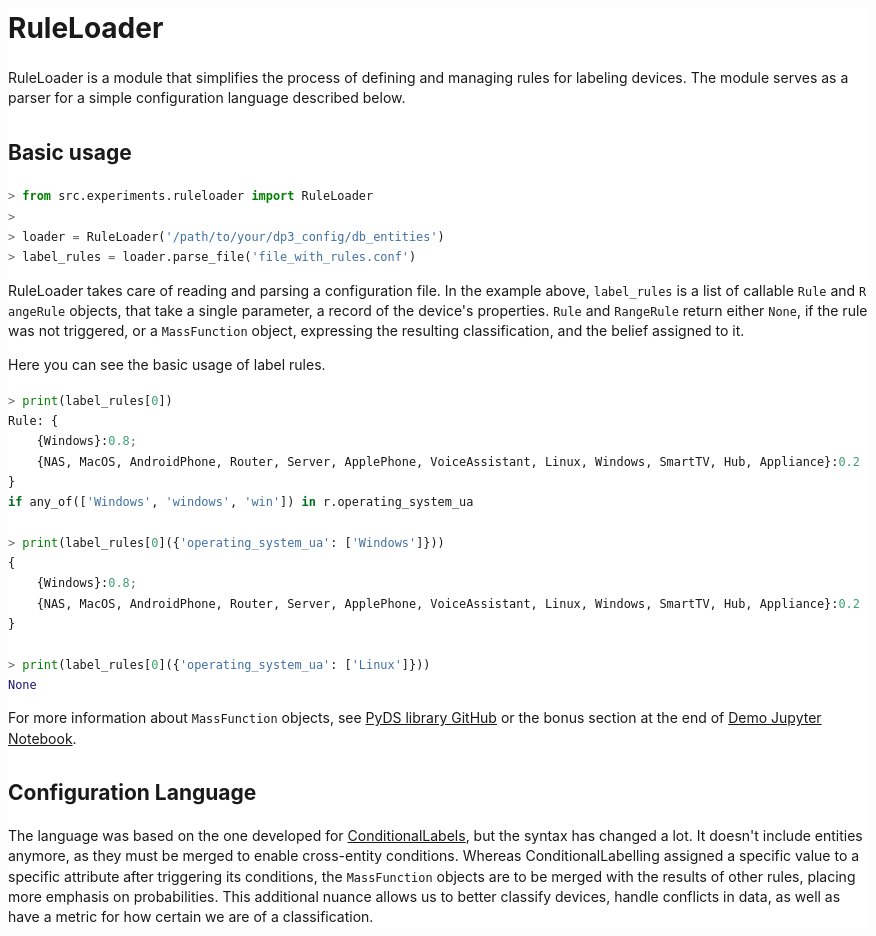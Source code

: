 # RuleLoader
RuleLoader is a module that simplifies the process of defining and managing rules for labeling devices. The module serves as a parser for a simple configuration language described below.

## Basic usage

```python
> from src.experiments.ruleloader import RuleLoader
>
> loader = RuleLoader('/path/to/your/dp3_config/db_entities')
> label_rules = loader.parse_file('file_with_rules.conf')
```

RuleLoader takes care of reading and parsing a configuration file. In the example above, `label_rules` is a list of callable `Rule` and `RangeRule` objects, that take a single parameter, a record of the device's properties. `Rule` and `RangeRule` return either `None`, if the rule was not triggered, or a `MassFunction` object, expressing the resulting classification, and the belief assigned to it.

Here you can see the basic usage of label rules.

```python
> print(label_rules[0])  
Rule: {
    {Windows}:0.8; 
    {NAS, MacOS, AndroidPhone, Router, Server, ApplePhone, VoiceAssistant, Linux, Windows, SmartTV, Hub, Appliance}:0.2
} 
if any_of(['Windows', 'windows', 'win']) in r.operating_system_ua

> print(label_rules[0]({'operating_system_ua': ['Windows']}))
{
    {Windows}:0.8; 
    {NAS, MacOS, AndroidPhone, Router, Server, ApplePhone, VoiceAssistant, Linux, Windows, SmartTV, Hub, Appliance}:0.2
}

> print(label_rules[0]({'operating_system_ua': ['Linux']}))
None
```

For more information about `MassFunction` objects, see [PyDS library GitHub](https://github.com/reineking/pyds) or the bonus section at the end of [Demo Jupyter Notebook](https://gitlab.liberouter.org/xsedla1o/label-fusion/-/blob/0ec0953e289457080e820b9545a9f0b1cb885221/demo.ipynb).

## Configuration Language

The language was based on the one developed for [ConditionalLabels](https://redmine.liberouter.org/projects/adict/wiki/Conditional_Labeling), but the syntax has changed a lot. It doesn't include entities anymore, as they must be merged to enable cross-entity conditions. Whereas ConditionalLabelling assigned a specific value to a specific attribute after triggering its conditions, the `MassFunction` objects are to be merged with the results of other rules, placing more emphasis on probabilities. This additional nuance allows us to better classify devices, handle conflicts in data, as well as have a metric for how certain we are of a classification.
